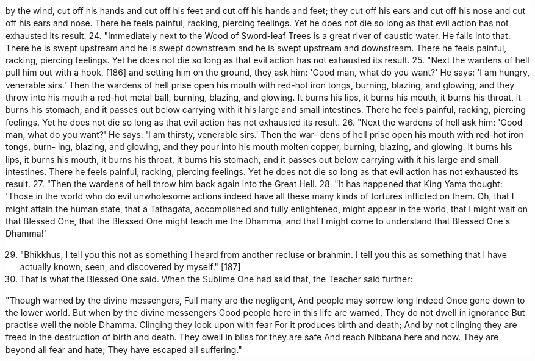 by the wind, cut off his hands and cut off his feet and cut off his
hands and feet; they cut off his ears and cut off his nose and cut
off his ears and nose. There he feels painful, racking, piercing
feelings. Yet he does not die so long as that evil action has not
exhausted its result.
24. "Immediately next to the Wood of Sword-leaf Trees is a
great river of caustic water. He falls into that. There he is swept
upstream and he is swept downstream and he is swept
upstream and downstream. There he feels painful, racking,
piercing feelings. Yet he does not die so long as that evil action
has not exhausted its result.
25. "Next the wardens of hell pull him out with a hook, [186]
and setting him on the ground, they ask him: 'Good man, what
do you want?' He says: 'I am hungry, venerable sirs.' Then the
wardens of hell prise open his mouth with red-hot iron tongs,
burning, blazing, and glowing, and they throw into his mouth a
red-hot metal ball, burning, blazing, and glowing. It burns his
lips, it burns his mouth, it burns his throat, it burns his stomach,
and it passes out below carrying with it his large and small
intestines. There he feels painful, racking, piercing feelings. Yet he
does not die so long as that evil action has not exhausted its result.
26. "Next the wardens of hell ask him: 'Good man, what do
you want?' He says: 'I am thirsty, venerable sirs.' Then the war-
dens of hell prise open his mouth with red-hot iron tongs, burn-
ing, blazing, and glowing, and they pour into his mouth molten
copper, burning, blazing, and glowing. It burns his lips, it burns
his mouth, it burns his throat, it burns his stomach, and it passes
out below carrying with it his large and small intestines. There
he feels painful, racking, piercing feelings. Yet he does not die so
long as that evil action has not exhausted its result.
27. "Then the wardens of hell throw him back again into the
Great Hell.
28. "It has happened that King Yama thought: 'Those in the
world who do evil unwholesome actions indeed have all these
many kinds of tortures inflicted on them. Oh, that I might attain
the human state, that a Tathagata, accomplished and fully
enlightened, might appear in the world, that I might wait on
that Blessed One, that the Blessed One might teach me the
Dhamma, and that I might come to understand that Blessed
One's Dhamma!'

29. "Bhikkhus, I tell you this not as something I heard from
another recluse or brahmin. I tell you this as something that I
have actually known, seen, and discovered by myself." [187]
30. That is what the Blessed One said. When the Sublime One
had said that, the Teacher said further:

"Though warned by the divine messengers,
Full many are the negligent,
And people may sorrow long indeed
Once gone down to the lower world.
But when by the divine messengers
Good people here in this life are warned,
They do not dwell in ignorance
But practise well the noble Dhamma.
Clinging they look upon with fear
For it produces birth and death;
And by not clinging they are freed
In the destruction of birth and death.
They dwell in bliss for they are safe
And reach Nibbana here and now.
They are beyond all fear and hate;
They have escaped all suffering."



